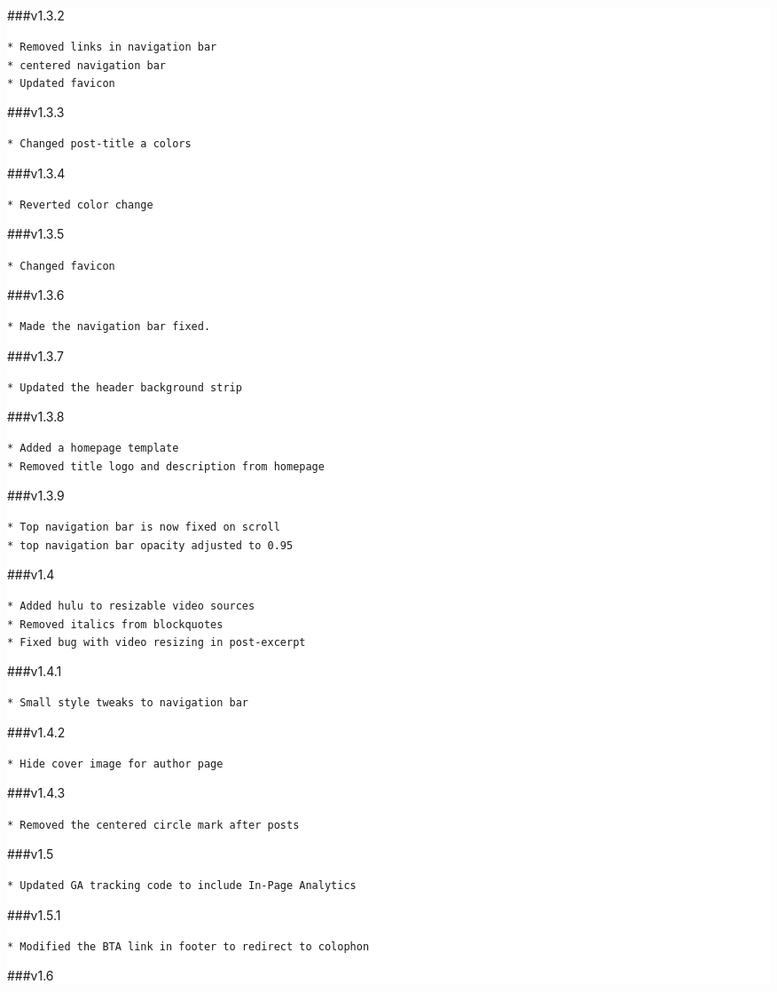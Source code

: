 ###v1.3.2

	* Removed links in navigation bar
	* centered navigation bar
	* Updated favicon

###v1.3.3

	* Changed post-title a colors

###v1.3.4

	* Reverted color change

###v1.3.5

	* Changed favicon

###v1.3.6

	* Made the navigation bar fixed.

###v1.3.7

	* Updated the header background strip

###v1.3.8

	* Added a homepage template
	* Removed title logo and description from homepage

###v1.3.9

	* Top navigation bar is now fixed on scroll
	* top navigation bar opacity adjusted to 0.95

###v1.4

	* Added hulu to resizable video sources
	* Removed italics from blockquotes
	* Fixed bug with video resizing in post-excerpt

###v1.4.1

	* Small style tweaks to navigation bar

###v1.4.2

	* Hide cover image for author page

###v1.4.3

	* Removed the centered circle mark after posts

###v1.5

	* Updated GA tracking code to include In-Page Analytics

###v1.5.1

	* Modified the BTA link in footer to redirect to colophon

###v1.6
